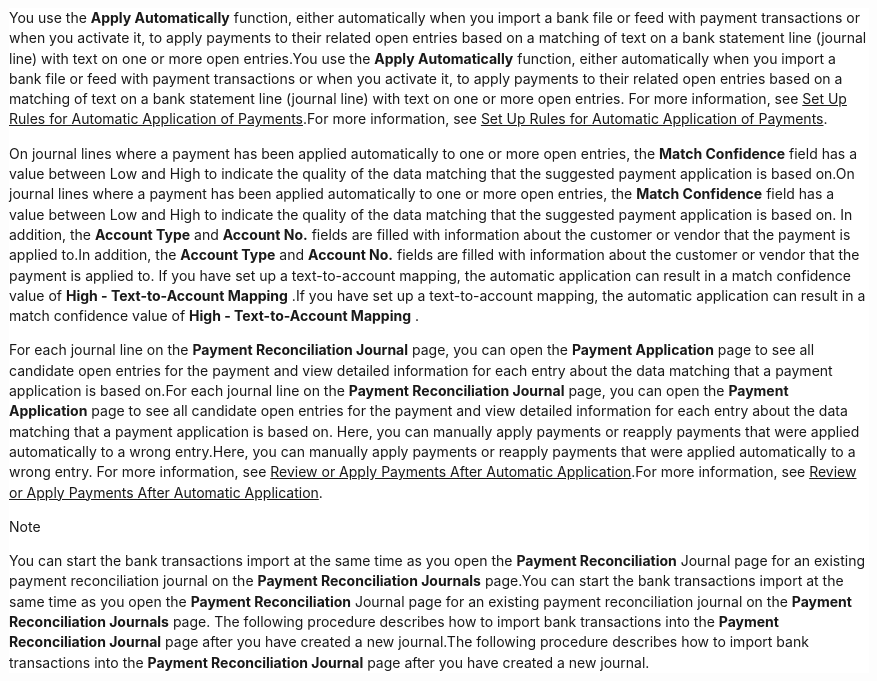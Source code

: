 <span data-ttu-id="bdea0-122">You use the **Apply Automatically** function, either automatically when you import a bank file or feed with payment transactions or when you activate it, to apply payments to their related open entries based on a matching of text on a bank statement line (journal line) with text on one or more open entries.</span><span class="sxs-lookup"><span data-stu-id="bdea0-122">You use the **Apply Automatically** function, either automatically when you import a bank file or feed with payment transactions or when you activate it, to apply payments to their related open entries based on a matching of text on a bank statement line (journal line) with text on one or more open entries.</span></span> <span data-ttu-id="bdea0-123">For more information, see [Set Up Rules for Automatic Application of Payments](receivables-how-set-up-payment-application-rules.md).</span><span class="sxs-lookup"><span data-stu-id="bdea0-123">For more information, see [Set Up Rules for Automatic Application of Payments](receivables-how-set-up-payment-application-rules.md).</span></span>

<span data-ttu-id="bdea0-124">On journal lines where a payment has been applied automatically to one or more open entries, the **Match Confidence** field has a value between Low and High to indicate the quality of the data matching that the suggested payment application is based on.</span><span class="sxs-lookup"><span data-stu-id="bdea0-124">On journal lines where a payment has been applied automatically to one or more open entries, the **Match Confidence** field has a value between Low and High to indicate the quality of the data matching that the suggested payment application is based on.</span></span> <span data-ttu-id="bdea0-125">In addition, the **Account Type** and **Account No.** fields are filled with information about the customer or vendor that the payment is applied to.</span><span class="sxs-lookup"><span data-stu-id="bdea0-125">In addition, the **Account Type** and **Account No.** fields are filled with information about the customer or vendor that the payment is applied to.</span></span> <span data-ttu-id="bdea0-126">If you have set up a text-to-account mapping, the automatic application can result in a match confidence value of **High - Text-to-Account Mapping** .</span><span class="sxs-lookup"><span data-stu-id="bdea0-126">If you have set up a text-to-account mapping, the automatic application can result in a match confidence value of **High - Text-to-Account Mapping** .</span></span>

<span data-ttu-id="bdea0-127">For each journal line on the **Payment Reconciliation Journal** page, you can open the **Payment Application** page to see all candidate open entries for the payment and view detailed information for each entry about the data matching that a payment application is based on.</span><span class="sxs-lookup"><span data-stu-id="bdea0-127">For each journal line on the **Payment Reconciliation Journal** page, you can open the **Payment Application** page to see all candidate open entries for the payment and view detailed information for each entry about the data matching that a payment application is based on.</span></span> <span data-ttu-id="bdea0-128">Here, you can manually apply payments or reapply payments that were applied automatically to a wrong entry.</span><span class="sxs-lookup"><span data-stu-id="bdea0-128">Here, you can manually apply payments or reapply payments that were applied automatically to a wrong entry.</span></span> <span data-ttu-id="bdea0-129">For more information, see [Review or Apply Payments After Automatic Application](receivables-how-review-apply-payments-auto-application.md).</span><span class="sxs-lookup"><span data-stu-id="bdea0-129">For more information, see [Review or Apply Payments After Automatic Application](receivables-how-review-apply-payments-auto-application.md).</span></span>

> [!NOTE]  
> <span data-ttu-id="bdea0-130">You can start the bank transactions import at the same time as you open the **Payment Reconciliation** Journal page for an existing payment reconciliation journal on the **Payment Reconciliation Journals** page.</span><span class="sxs-lookup"><span data-stu-id="bdea0-130">You can start the bank transactions import at the same time as you open the **Payment Reconciliation** Journal page for an existing payment reconciliation journal on the **Payment Reconciliation Journals** page.</span></span> <span data-ttu-id="bdea0-131">The following procedure describes how to import bank transactions into the **Payment Reconciliation Journal** page after you have created a new journal.</span><span class="sxs-lookup"><span data-stu-id="bdea0-131">The following procedure describes how to import bank transactions into the **Payment Reconciliation Journal** page after you have created a new journal.</span></span>
